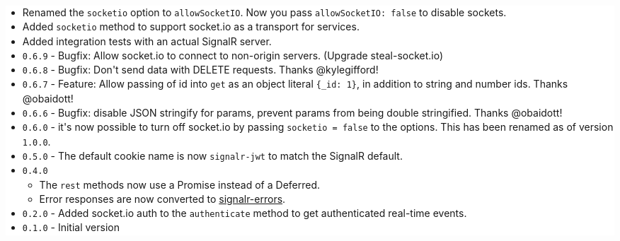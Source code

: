   - Renamed the `socketio` option to `allowSocketIO`. Now you pass `allowSocketIO: false` to disable sockets.
  - Added `socketio` method to support socket.io as a transport for services.
  - Added integration tests with an actual SignalR server.
- `0.6.9` - Bugfix: Allow socket.io to connect to non-origin servers. (Upgrade steal-socket.io)
- `0.6.8` - Bugfix: Don't send data with DELETE requests. Thanks @kylegifford!
- `0.6.7` - Feature: Allow passing of id into `get` as an object literal `{_id: 1}`, in addition to string and number ids.  Thanks @obaidott!
- `0.6.6` - Bugfix: disable JSON stringify for params, prevent params from being double stringified. Thanks @obaidott!
- `0.6.0` - it's now possible to turn off socket.io by passing `socketio = false` to the options. This has been renamed as of version `1.0.0`.
- `0.5.0` - The default cookie name is now `signalr-jwt` to match the SignalR default.
- `0.4.0`
  - The `rest` methods now use a Promise instead of a Deferred.
  - Error responses are now converted to [signalr-errors](http://docs.feathersjs.com/middleware/error-handling.html).
- `0.2.0` - Added socket.io auth to the `authenticate` method to get authenticated real-time events.
- `0.1.0` - Initial version
